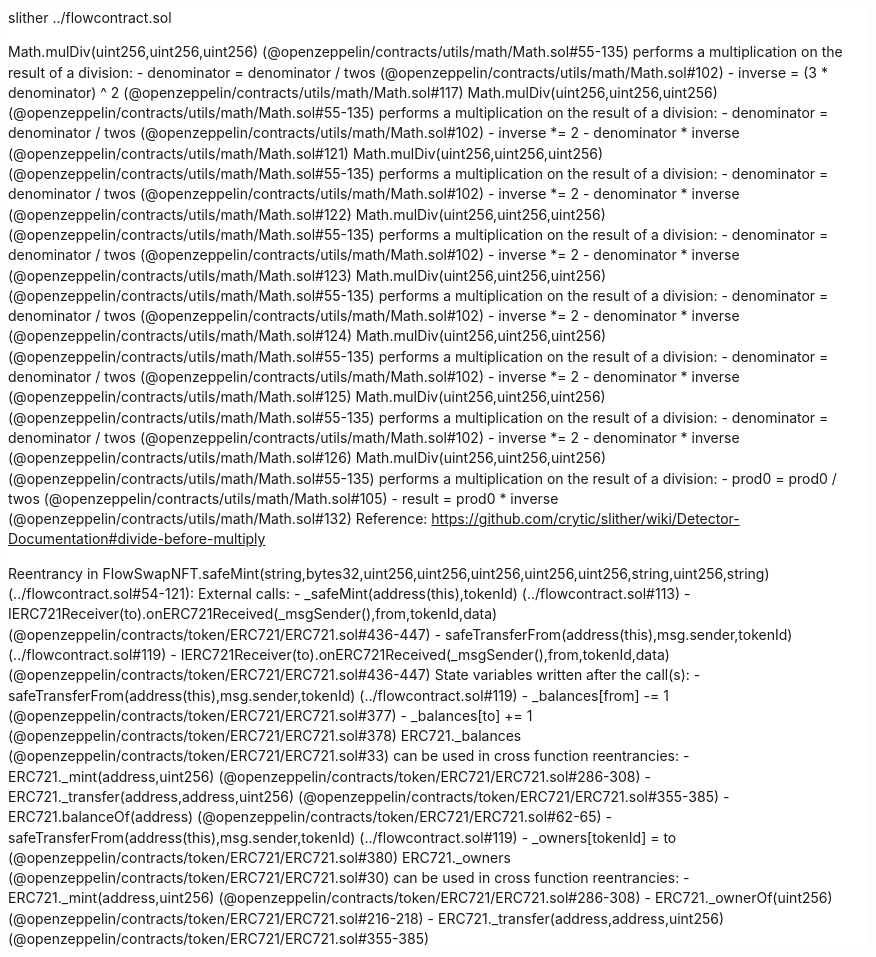 slither ../flowcontract.sol  

Math.mulDiv(uint256,uint256,uint256) (@openzeppelin/contracts/utils/math/Math.sol#55-135) performs a multiplication on the result of a division:
	- denominator = denominator / twos (@openzeppelin/contracts/utils/math/Math.sol#102)
	- inverse = (3 * denominator) ^ 2 (@openzeppelin/contracts/utils/math/Math.sol#117)
Math.mulDiv(uint256,uint256,uint256) (@openzeppelin/contracts/utils/math/Math.sol#55-135) performs a multiplication on the result of a division:
	- denominator = denominator / twos (@openzeppelin/contracts/utils/math/Math.sol#102)
	- inverse *= 2 - denominator * inverse (@openzeppelin/contracts/utils/math/Math.sol#121)
Math.mulDiv(uint256,uint256,uint256) (@openzeppelin/contracts/utils/math/Math.sol#55-135) performs a multiplication on the result of a division:
	- denominator = denominator / twos (@openzeppelin/contracts/utils/math/Math.sol#102)
	- inverse *= 2 - denominator * inverse (@openzeppelin/contracts/utils/math/Math.sol#122)
Math.mulDiv(uint256,uint256,uint256) (@openzeppelin/contracts/utils/math/Math.sol#55-135) performs a multiplication on the result of a division:
	- denominator = denominator / twos (@openzeppelin/contracts/utils/math/Math.sol#102)
	- inverse *= 2 - denominator * inverse (@openzeppelin/contracts/utils/math/Math.sol#123)
Math.mulDiv(uint256,uint256,uint256) (@openzeppelin/contracts/utils/math/Math.sol#55-135) performs a multiplication on the result of a division:
	- denominator = denominator / twos (@openzeppelin/contracts/utils/math/Math.sol#102)
	- inverse *= 2 - denominator * inverse (@openzeppelin/contracts/utils/math/Math.sol#124)
Math.mulDiv(uint256,uint256,uint256) (@openzeppelin/contracts/utils/math/Math.sol#55-135) performs a multiplication on the result of a division:
	- denominator = denominator / twos (@openzeppelin/contracts/utils/math/Math.sol#102)
	- inverse *= 2 - denominator * inverse (@openzeppelin/contracts/utils/math/Math.sol#125)
Math.mulDiv(uint256,uint256,uint256) (@openzeppelin/contracts/utils/math/Math.sol#55-135) performs a multiplication on the result of a division:
	- denominator = denominator / twos (@openzeppelin/contracts/utils/math/Math.sol#102)
	- inverse *= 2 - denominator * inverse (@openzeppelin/contracts/utils/math/Math.sol#126)
Math.mulDiv(uint256,uint256,uint256) (@openzeppelin/contracts/utils/math/Math.sol#55-135) performs a multiplication on the result of a division:
	- prod0 = prod0 / twos (@openzeppelin/contracts/utils/math/Math.sol#105)
	- result = prod0 * inverse (@openzeppelin/contracts/utils/math/Math.sol#132)
Reference: https://github.com/crytic/slither/wiki/Detector-Documentation#divide-before-multiply

Reentrancy in FlowSwapNFT.safeMint(string,bytes32,uint256,uint256,uint256,uint256,uint256,string,uint256,string) (../flowcontract.sol#54-121):
	External calls:
	- _safeMint(address(this),tokenId) (../flowcontract.sol#113)
		- IERC721Receiver(to).onERC721Received(_msgSender(),from,tokenId,data) (@openzeppelin/contracts/token/ERC721/ERC721.sol#436-447)
	- safeTransferFrom(address(this),msg.sender,tokenId) (../flowcontract.sol#119)
		- IERC721Receiver(to).onERC721Received(_msgSender(),from,tokenId,data) (@openzeppelin/contracts/token/ERC721/ERC721.sol#436-447)
	State variables written after the call(s):
	- safeTransferFrom(address(this),msg.sender,tokenId) (../flowcontract.sol#119)
		- _balances[from] -= 1 (@openzeppelin/contracts/token/ERC721/ERC721.sol#377)
		- _balances[to] += 1 (@openzeppelin/contracts/token/ERC721/ERC721.sol#378)
	ERC721._balances (@openzeppelin/contracts/token/ERC721/ERC721.sol#33) can be used in cross function reentrancies:
	- ERC721._mint(address,uint256) (@openzeppelin/contracts/token/ERC721/ERC721.sol#286-308)
	- ERC721._transfer(address,address,uint256) (@openzeppelin/contracts/token/ERC721/ERC721.sol#355-385)
	- ERC721.balanceOf(address) (@openzeppelin/contracts/token/ERC721/ERC721.sol#62-65)
	- safeTransferFrom(address(this),msg.sender,tokenId) (../flowcontract.sol#119)
		- _owners[tokenId] = to (@openzeppelin/contracts/token/ERC721/ERC721.sol#380)
	ERC721._owners (@openzeppelin/contracts/token/ERC721/ERC721.sol#30) can be used in cross function reentrancies:
	- ERC721._mint(address,uint256) (@openzeppelin/contracts/token/ERC721/ERC721.sol#286-308)
	- ERC721._ownerOf(uint256) (@openzeppelin/contracts/token/ERC721/ERC721.sol#216-218)
	- ERC721._transfer(address,address,uint256) (@openzeppelin/contracts/token/ERC721/ERC721.sol#355-385)
